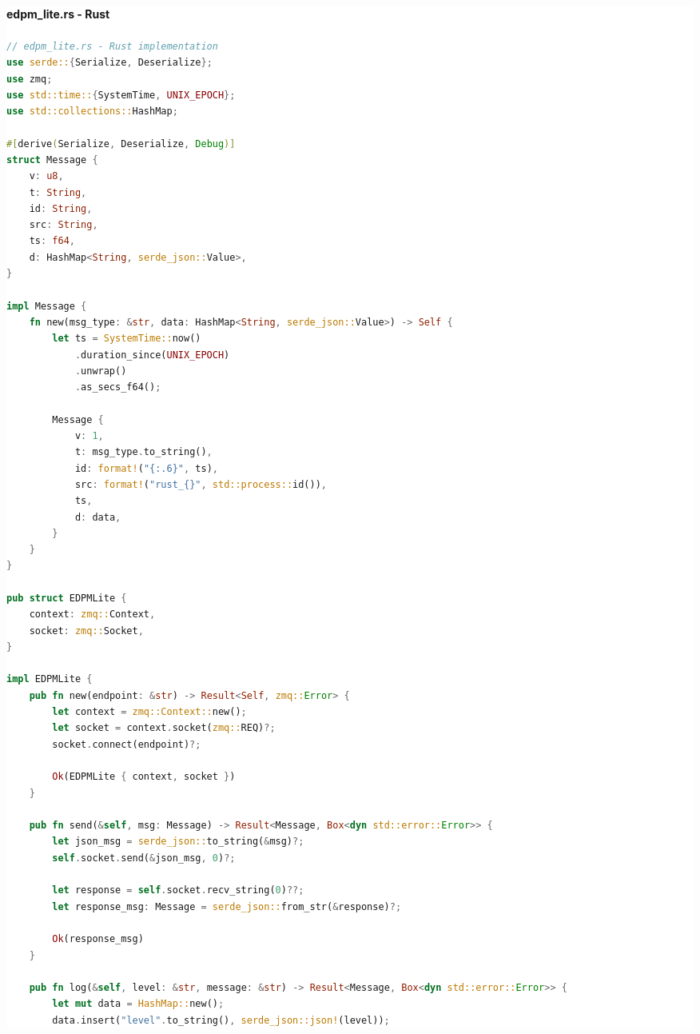 #### **edpm_lite.rs** - Rust
```rust
// edpm_lite.rs - Rust implementation
use serde::{Serialize, Deserialize};
use zmq;
use std::time::{SystemTime, UNIX_EPOCH};
use std::collections::HashMap;

#[derive(Serialize, Deserialize, Debug)]
struct Message {
    v: u8,
    t: String,
    id: String,
    src: String,
    ts: f64,
    d: HashMap<String, serde_json::Value>,
}

impl Message {
    fn new(msg_type: &str, data: HashMap<String, serde_json::Value>) -> Self {
        let ts = SystemTime::now()
            .duration_since(UNIX_EPOCH)
            .unwrap()
            .as_secs_f64();
        
        Message {
            v: 1,
            t: msg_type.to_string(),
            id: format!("{:.6}", ts),
            src: format!("rust_{}", std::process::id()),
            ts,
            d: data,
        }
    }
}

pub struct EDPMLite {
    context: zmq::Context,
    socket: zmq::Socket,
}

impl EDPMLite {
    pub fn new(endpoint: &str) -> Result<Self, zmq::Error> {
        let context = zmq::Context::new();
        let socket = context.socket(zmq::REQ)?;
        socket.connect(endpoint)?;
        
        Ok(EDPMLite { context, socket })
    }
    
    pub fn send(&self, msg: Message) -> Result<Message, Box<dyn std::error::Error>> {
        let json_msg = serde_json::to_string(&msg)?;
        self.socket.send(&json_msg, 0)?;
        
        let response = self.socket.recv_string(0)??;
        let response_msg: Message = serde_json::from_str(&response)?;
        
        Ok(response_msg)
    }
    
    pub fn log(&self, level: &str, message: &str) -> Result<Message, Box<dyn std::error::Error>> {
        let mut data = HashMap::new();
        data.insert("level".to_string(), serde_json::json!(level));
```